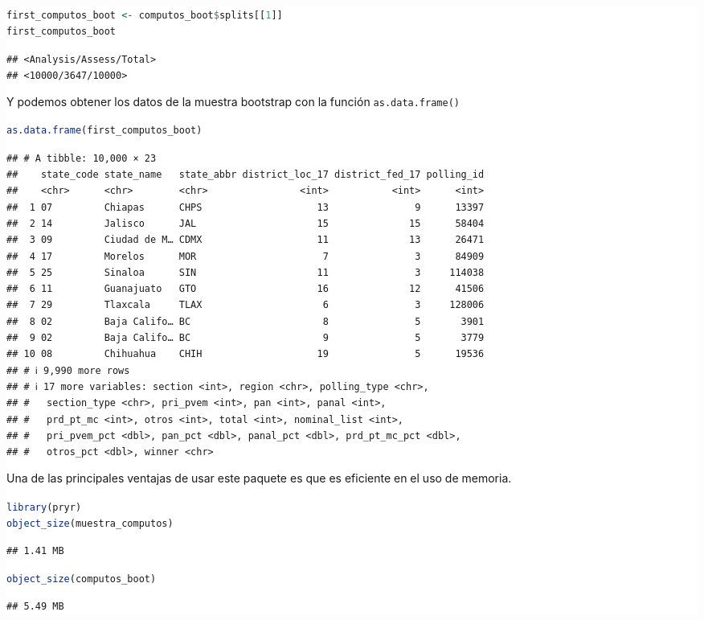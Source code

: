 ``` r
first_computos_boot <- computos_boot$splits[[1]]
first_computos_boot 
```

```
## <Analysis/Assess/Total>
## <10000/3647/10000>
```

Y podemos obtener los datos de la muestra bootstrap con la función 
`as.data.frame()`


``` r
as.data.frame(first_computos_boot)
```

```
## # A tibble: 10,000 × 23
##    state_code state_name   state_abbr district_loc_17 district_fed_17 polling_id
##    <chr>      <chr>        <chr>                <int>           <int>      <int>
##  1 07         Chiapas      CHPS                    13               9      13397
##  2 14         Jalisco      JAL                     15              15      58404
##  3 09         Ciudad de M… CDMX                    11              13      26471
##  4 17         Morelos      MOR                      7               3      84909
##  5 25         Sinaloa      SIN                     11               3     114038
##  6 11         Guanajuato   GTO                     16              12      41506
##  7 29         Tlaxcala     TLAX                     6               3     128006
##  8 02         Baja Califo… BC                       8               5       3901
##  9 02         Baja Califo… BC                       9               5       3779
## 10 08         Chihuahua    CHIH                    19               5      19536
## # ℹ 9,990 more rows
## # ℹ 17 more variables: section <int>, region <chr>, polling_type <chr>,
## #   section_type <chr>, pri_pvem <int>, pan <int>, panal <int>,
## #   prd_pt_mc <int>, otros <int>, total <int>, nominal_list <int>,
## #   pri_pvem_pct <dbl>, pan_pct <dbl>, panal_pct <dbl>, prd_pt_mc_pct <dbl>,
## #   otros_pct <dbl>, winner <chr>
```

Una de las principales ventajas de usar este paquete es que es eficiente en 
el uso de memoria.


``` r
library(pryr)
object_size(muestra_computos)
```

```
## 1.41 MB
```

``` r
object_size(computos_boot)
```

```
## 5.49 MB
```
